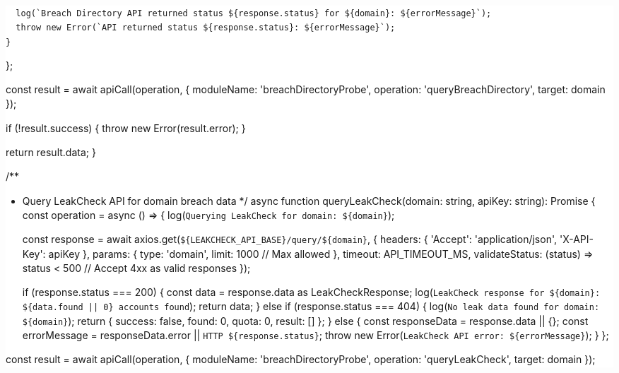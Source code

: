       log(`Breach Directory API returned status ${response.status} for ${domain}: ${errorMessage}`);
      throw new Error(`API returned status ${response.status}: ${errorMessage}`);
    }
  };

  const result = await apiCall(operation, {
    moduleName: 'breachDirectoryProbe',
    operation: 'queryBreachDirectory',
    target: domain
  });

  if (!result.success) {
    throw new Error(result.error);
  }

  return result.data;
}

/**
 * Query LeakCheck API for domain breach data
 */
async function queryLeakCheck(domain: string, apiKey: string): Promise<LeakCheckResponse> {
  const operation = async () => {
    log(`Querying LeakCheck for domain: ${domain}`);
    
    const response = await axios.get(`${LEAKCHECK_API_BASE}/query/${domain}`, {
      headers: {
        'Accept': 'application/json',
        'X-API-Key': apiKey
      },
      params: {
        type: 'domain',
        limit: 1000 // Max allowed
      },
      timeout: API_TIMEOUT_MS,
      validateStatus: (status) => status < 500 // Accept 4xx as valid responses
    });
    
    if (response.status === 200) {
      const data = response.data as LeakCheckResponse;
      log(`LeakCheck response for ${domain}: ${data.found || 0} accounts found`);
      return data;
    } else if (response.status === 404) {
      log(`No leak data found for domain: ${domain}`);
      return { success: false, found: 0, quota: 0, result: [] };
    } else {
      const responseData = response.data || {};
      const errorMessage = responseData.error || `HTTP ${response.status}`;
      throw new Error(`LeakCheck API error: ${errorMessage}`);
    }
  };

  const result = await apiCall(operation, {
    moduleName: 'breachDirectoryProbe', 
    operation: 'queryLeakCheck',
    target: domain
  });
